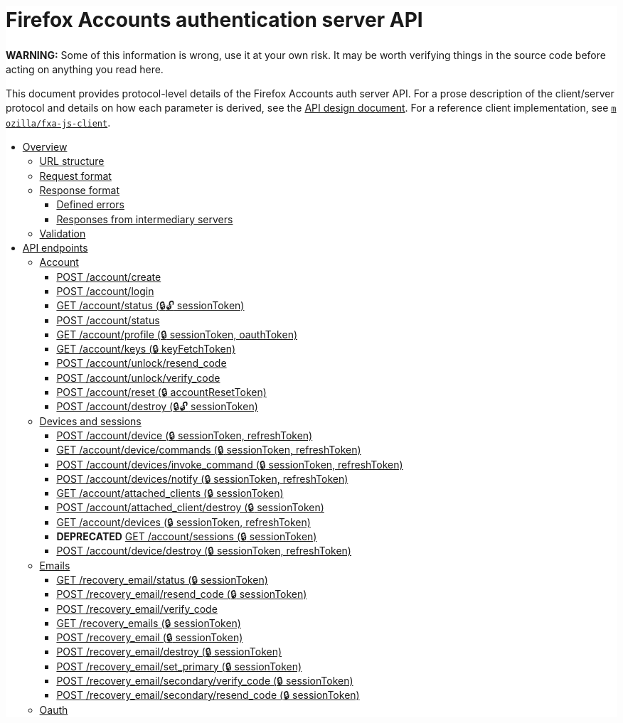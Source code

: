 # Firefox Accounts authentication server API

**WARNING:**
Some of this information is wrong,
use it at your own risk.
It may be worth verifying things in the source code
before acting on anything you read here.



This document provides protocol-level details
of the Firefox Accounts auth server API.
For a prose description of the client/server protocol
and details on how each parameter is derived,
see the [API design document](https://wiki.mozilla.org/Identity/AttachedServices/KeyServerProtocol).
For a reference client implementation,
see [`mozilla/fxa-js-client`](https://github.com/mozilla/fxa-js-client).



- [Overview](#overview)
  - [URL structure](#url-structure)
  - [Request format](#request-format)
  - [Response format](#response-format)
    - [Defined errors](#defined-errors)
    - [Responses from intermediary servers](#responses-from-intermediary-servers)
  - [Validation](#validation)
- [API endpoints](#api-endpoints)
  - [Account](#account)
    - [POST /account/create](#post-accountcreate)
    - [POST /account/login](#post-accountlogin)
    - [GET /account/status (:lock::unlock: sessionToken)](#get-accountstatus)
    - [POST /account/status](#post-accountstatus)
    - [GET /account/profile (:lock: sessionToken, oauthToken)](#get-accountprofile)
    - [GET /account/keys (:lock: keyFetchToken)](#get-accountkeys)
    - [POST /account/unlock/resend_code](#post-accountunlockresend_code)
    - [POST /account/unlock/verify_code](#post-accountunlockverify_code)
    - [POST /account/reset (:lock: accountResetToken)](#post-accountreset)
    - [POST /account/destroy (:lock::unlock: sessionToken)](#post-accountdestroy)
  - [Devices and sessions](#devices-and-sessions)
    - [POST /account/device (:lock: sessionToken, refreshToken)](#post-accountdevice)
    - [GET /account/device/commands (:lock: sessionToken, refreshToken)](#get-accountdevicecommands)
    - [POST /account/devices/invoke_command (:lock: sessionToken, refreshToken)](#post-accountdevicesinvoke_command)
    - [POST /account/devices/notify (:lock: sessionToken, refreshToken)](#post-accountdevicesnotify)
    - [GET /account/attached_clients (:lock: sessionToken)](#get-accountattached_clients)
    - [POST /account/attached_client/destroy (:lock: sessionToken)](#post-accountattached_clientdestroy)
    - [GET /account/devices (:lock: sessionToken, refreshToken)](#get-accountdevices)
    - **DEPRECATED** [GET /account/sessions (:lock: sessionToken)](#get-accountsessions)
    - [POST /account/device/destroy (:lock: sessionToken, refreshToken)](#post-accountdevicedestroy)
  - [Emails](#emails)
    - [GET /recovery_email/status (:lock: sessionToken)](#get-recovery_emailstatus)
    - [POST /recovery_email/resend_code (:lock: sessionToken)](#post-recovery_emailresend_code)
    - [POST /recovery_email/verify_code](#post-recovery_emailverify_code)
    - [GET /recovery_emails (:lock: sessionToken)](#get-recovery_emails)
    - [POST /recovery_email (:lock: sessionToken)](#post-recovery_email)
    - [POST /recovery_email/destroy (:lock: sessionToken)](#post-recovery_emaildestroy)
    - [POST /recovery_email/set_primary (:lock: sessionToken)](#post-recovery_emailset_primary)
    - [POST /recovery_email/secondary/verify_code (:lock: sessionToken)](#post-recovery_emailseconaryverify_code)
    - [POST /recovery_email/secondary/resend_code (:lock: sessionToken)](#post-recovery_emailseconaryresend_code)
  - [Oauth](#oauth)